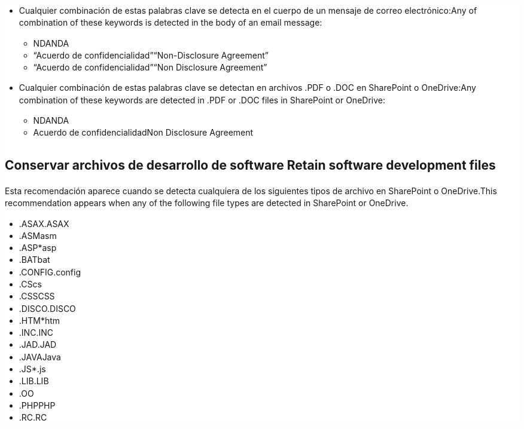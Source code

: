 - <span data-ttu-id="ba5e7-195">Cualquier combinación de estas palabras clave se detecta en el cuerpo de un mensaje de correo electrónico:</span><span class="sxs-lookup"><span data-stu-id="ba5e7-195">Any of combination of these keywords is detected in the body of an email message:</span></span>
    - <span data-ttu-id="ba5e7-196">NDA</span><span class="sxs-lookup"><span data-stu-id="ba5e7-196">NDA</span></span>
    - <span data-ttu-id="ba5e7-197">“Acuerdo de confidencialidad”</span><span class="sxs-lookup"><span data-stu-id="ba5e7-197">“Non-Disclosure Agreement”</span></span>
    - <span data-ttu-id="ba5e7-198">“Acuerdo de confidencialidad”</span><span class="sxs-lookup"><span data-stu-id="ba5e7-198">“Non Disclosure Agreement”</span></span>

- <span data-ttu-id="ba5e7-199">Cualquier combinación de estas palabras clave se detectan en archivos .PDF o .DOC en SharePoint o OneDrive:</span><span class="sxs-lookup"><span data-stu-id="ba5e7-199">Any combination of these keywords are detected in .PDF or .DOC files in SharePoint or OneDrive:</span></span>
    - <span data-ttu-id="ba5e7-200">NDA</span><span class="sxs-lookup"><span data-stu-id="ba5e7-200">NDA</span></span>
    - <span data-ttu-id="ba5e7-201">Acuerdo de confidencialidad</span><span class="sxs-lookup"><span data-stu-id="ba5e7-201">Non Disclosure Agreement</span></span>

## <a name="retain-software-development-files"></a><span data-ttu-id="ba5e7-202">Conservar archivos de desarrollo de software </span><span class="sxs-lookup"><span data-stu-id="ba5e7-202">Retain software development files</span></span>

<span data-ttu-id="ba5e7-203">Esta recomendación aparece cuando se detecta cualquiera de los siguientes tipos de archivo en SharePoint o OneDrive.</span><span class="sxs-lookup"><span data-stu-id="ba5e7-203">This recommendation appears when any of the following file types are detected in SharePoint or OneDrive.</span></span>

- <span data-ttu-id="ba5e7-204">.ASAX</span><span class="sxs-lookup"><span data-stu-id="ba5e7-204">.ASAX</span></span>
- <span data-ttu-id="ba5e7-205">.ASM</span><span class="sxs-lookup"><span data-stu-id="ba5e7-205">asm</span></span>
- <span data-ttu-id="ba5e7-206">.ASP\*</span><span class="sxs-lookup"><span data-stu-id="ba5e7-206">asp</span></span>
- <span data-ttu-id="ba5e7-207">.BAT</span><span class="sxs-lookup"><span data-stu-id="ba5e7-207">bat</span></span>
- <span data-ttu-id="ba5e7-208">.CONFIG</span><span class="sxs-lookup"><span data-stu-id="ba5e7-208">.config</span></span>
- <span data-ttu-id="ba5e7-209">.CS</span><span class="sxs-lookup"><span data-stu-id="ba5e7-209">cs</span></span>
- <span data-ttu-id="ba5e7-210">.CSS</span><span class="sxs-lookup"><span data-stu-id="ba5e7-210">CSS</span></span>
- <span data-ttu-id="ba5e7-211">.DISCO</span><span class="sxs-lookup"><span data-stu-id="ba5e7-211">.DISCO</span></span>
- <span data-ttu-id="ba5e7-212">.HTM\*</span><span class="sxs-lookup"><span data-stu-id="ba5e7-212">htm</span></span>
- <span data-ttu-id="ba5e7-213">.INC</span><span class="sxs-lookup"><span data-stu-id="ba5e7-213">.INC</span></span>
- <span data-ttu-id="ba5e7-214">.JAD</span><span class="sxs-lookup"><span data-stu-id="ba5e7-214">.JAD</span></span>
- <span data-ttu-id="ba5e7-215">.JAVA</span><span class="sxs-lookup"><span data-stu-id="ba5e7-215">Java</span></span>
- <span data-ttu-id="ba5e7-216">.JS\*</span><span class="sxs-lookup"><span data-stu-id="ba5e7-216">.js</span></span>
- <span data-ttu-id="ba5e7-217">.LIB</span><span class="sxs-lookup"><span data-stu-id="ba5e7-217">.LIB</span></span>
- <span data-ttu-id="ba5e7-218">.O</span><span class="sxs-lookup"><span data-stu-id="ba5e7-218">O</span></span>
- <span data-ttu-id="ba5e7-219">.PHP</span><span class="sxs-lookup"><span data-stu-id="ba5e7-219">PHP</span></span>
- <span data-ttu-id="ba5e7-220">.RC</span><span class="sxs-lookup"><span data-stu-id="ba5e7-220">.RC</span></span>